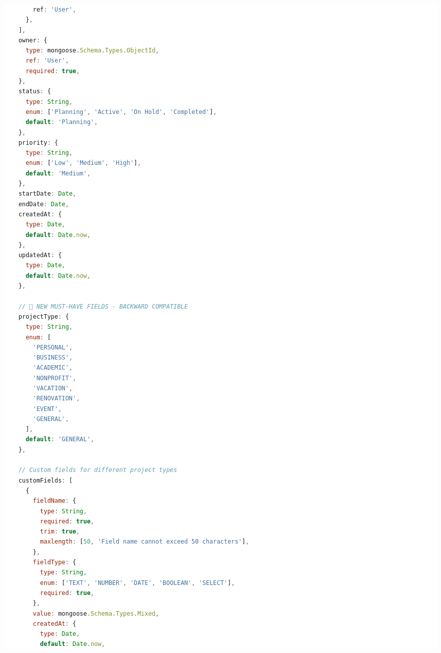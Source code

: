 ```javascript
        ref: 'User',
      },
    ],
    owner: {
      type: mongoose.Schema.Types.ObjectId,
      ref: 'User',
      required: true,
    },
    status: {
      type: String,
      enum: ['Planning', 'Active', 'On Hold', 'Completed'],
      default: 'Planning',
    },
    priority: {
      type: String,
      enum: ['Low', 'Medium', 'High'],
      default: 'Medium',
    },
    startDate: Date,
    endDate: Date,
    createdAt: {
      type: Date,
      default: Date.now,
    },
    updatedAt: {
      type: Date,
      default: Date.now,
    },

    // 🔴 NEW MUST-HAVE FIELDS - BACKWARD COMPATIBLE
    projectType: {
      type: String,
      enum: [
        'PERSONAL',
        'BUSINESS',
        'ACADEMIC',
        'NONPROFIT',
        'VACATION',
        'RENOVATION',
        'EVENT',
        'GENERAL',
      ],
      default: 'GENERAL',
    },

    // Custom fields for different project types
    customFields: [
      {
        fieldName: {
          type: String,
          required: true,
          trim: true,
          maxlength: [50, 'Field name cannot exceed 50 characters'],
        },
        fieldType: {
          type: String,
          enum: ['TEXT', 'NUMBER', 'DATE', 'BOOLEAN', 'SELECT'],
          required: true,
        },
        value: mongoose.Schema.Types.Mixed,
        createdAt: {
          type: Date,
          default: Date.now,
```